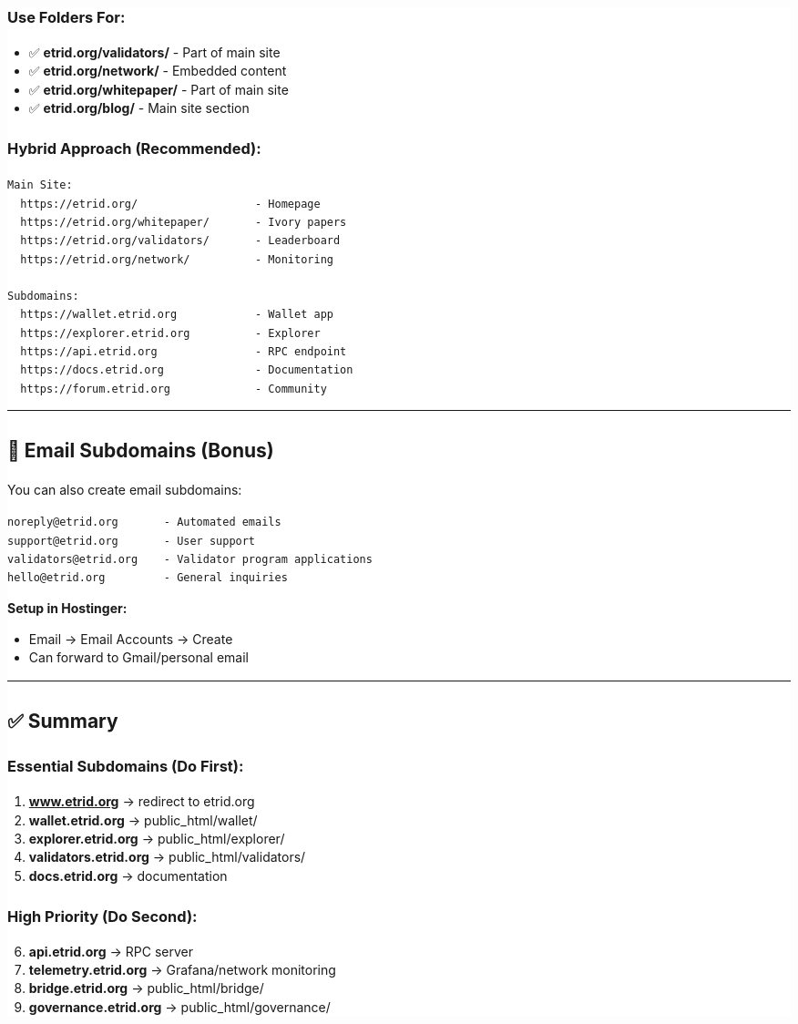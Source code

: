 ### Use Folders For:
- ✅ **etrid.org/validators/** - Part of main site
- ✅ **etrid.org/network/** - Embedded content
- ✅ **etrid.org/whitepaper/** - Part of main site
- ✅ **etrid.org/blog/** - Main site section

### Hybrid Approach (Recommended):
```
Main Site:
  https://etrid.org/                  - Homepage
  https://etrid.org/whitepaper/       - Ivory papers
  https://etrid.org/validators/       - Leaderboard
  https://etrid.org/network/          - Monitoring

Subdomains:
  https://wallet.etrid.org            - Wallet app
  https://explorer.etrid.org          - Explorer
  https://api.etrid.org               - RPC endpoint
  https://docs.etrid.org              - Documentation
  https://forum.etrid.org             - Community
```

---

## 📧 Email Subdomains (Bonus)

You can also create email subdomains:

```
noreply@etrid.org       - Automated emails
support@etrid.org       - User support
validators@etrid.org    - Validator program applications
hello@etrid.org         - General inquiries
```

**Setup in Hostinger:**
- Email → Email Accounts → Create
- Can forward to Gmail/personal email

---

## ✅ Summary

### Essential Subdomains (Do First):
1. **www.etrid.org** → redirect to etrid.org
2. **wallet.etrid.org** → public_html/wallet/
3. **explorer.etrid.org** → public_html/explorer/
4. **validators.etrid.org** → public_html/validators/
5. **docs.etrid.org** → documentation

### High Priority (Do Second):
6. **api.etrid.org** → RPC server
7. **telemetry.etrid.org** → Grafana/network monitoring
8. **bridge.etrid.org** → public_html/bridge/
9. **governance.etrid.org** → public_html/governance/
